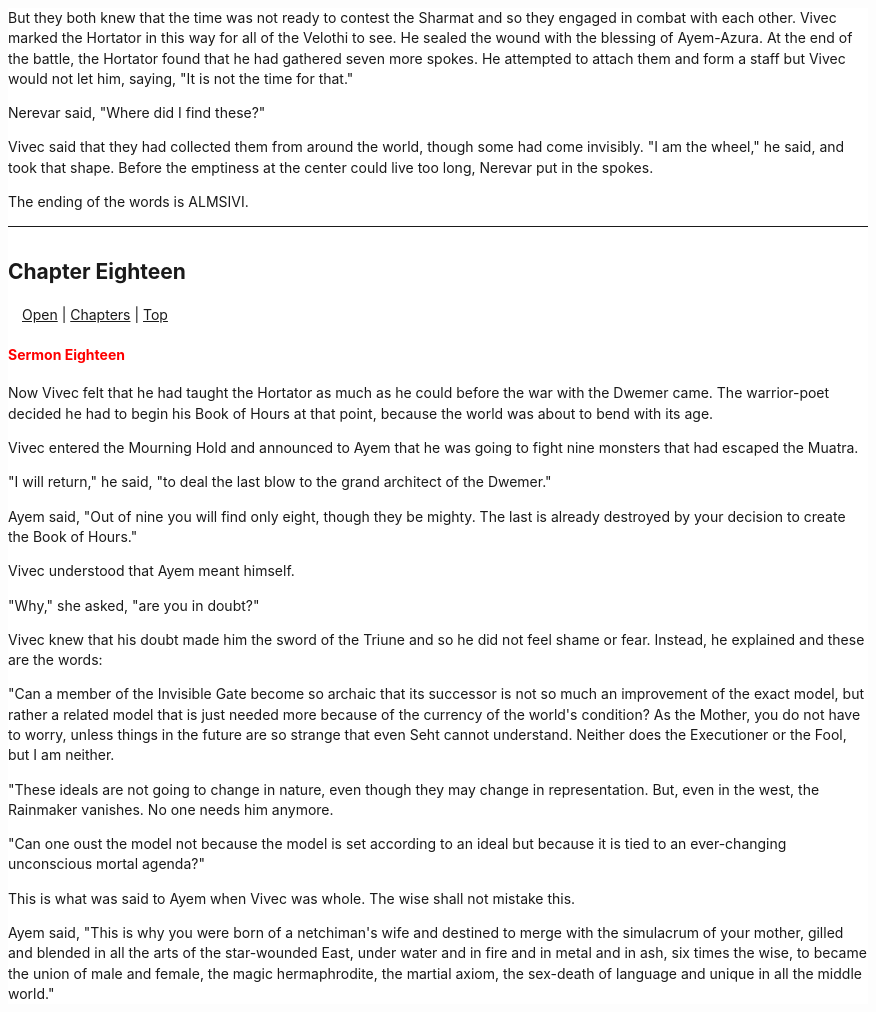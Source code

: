 But they both knew that the time was not ready to contest the Sharmat and so they engaged in combat with each other. Vivec marked the Hortator in this way for all of the Velothi to see. He sealed the wound with the blessing of Ayem-Azura. At the end of the battle, the Hortator found that he had gathered seven more spokes. He attempted to attach them and form a staff but Vivec would not let him, saying, "It is not the time for that."

Nerevar said, "Where did I find these?"

Vivec said that they had collected them from around the world, though some had come invisibly. "I am the wheel," he said, and took that shape. Before the emptiness at the center could live too long, Nerevar put in the spokes.

The ending of the words is ALMSIVI.

---

## Chapter Eighteen
&emsp;[Open][57] | [Chapters][38] | [Top][37]

[57]: english/markdown/sermon_18.md

#### <span style="color:red">Sermon Eighteen</span>

Now Vivec felt that he had taught the Hortator as much as he could before the war with the Dwemer came. The warrior-poet decided he had to begin his Book of Hours at that point, because the world was about to bend with its age.

Vivec entered the Mourning Hold and announced to Ayem that he was going to fight nine monsters that had escaped the Muatra.

"I will return," he said, "to deal the last blow to the grand architect of the Dwemer."

Ayem said, "Out of nine you will find only eight, though they be mighty. The last is already destroyed by your decision to create the Book of Hours."

Vivec understood that Ayem meant himself.

"Why," she asked, "are you in doubt?"

Vivec knew that his doubt made him the sword of the Triune and so he did not feel shame or fear. Instead, he explained and these are the words:

"Can a member of the Invisible Gate become so archaic that its successor is not so much an improvement of the exact model, but rather a related model that is just needed more because of the currency of the world's condition? As the Mother, you do not have to worry, unless things in the future are so strange that even Seht cannot understand. Neither does the Executioner or the Fool, but I am neither.

"These ideals are not going to change in nature, even though they may change in representation. But, even in the west, the Rainmaker vanishes. No one needs him anymore.

"Can one oust the model not because the model is set according to an ideal but because it is tied to an ever-changing unconscious mortal agenda?"

This is what was said to Ayem when Vivec was whole. The wise shall not mistake this.

Ayem said, "This is why you were born of a netchiman's wife and destined to merge with the simulacrum of your mother, gilled and blended in all the arts of the star-wounded East, under water and in fire and in metal and in ash, six times the wise, to became the union of male and female, the magic hermaphrodite, the martial axiom, the sex-death of language and unique in all the middle world."


[1]: #chapter-one
[2]: #chapter-two
[3]: #chapter-three
[4]: #chapter-four
[5]: #chapter-five
[6]: #chapter-six
[7]: #chapter-seven
[8]: #chapter-eight
[9]: #chapter-nine
[10]: #chapter-ten
[11]: #chapter-eleven
[12]: #chapter-twelve
[13]: #chapter-thirteen
[14]: #chapter-fourteen
[15]: #chapter-fifteen
[16]: #chapter-sixteen
[17]: #chapter-seventeen
[18]: #chapter-eighteen
[19]: #chapter-nineteen
[20]: #chapter-twenty
[21]: #chapter-twenty-one
[22]: #chapter-twenty-two
[23]: #chapter-twenty-three
[24]: #chapter-twenty-four
[25]: #chapter-twenty-five
[26]: #chapter-twenty-six
[27]: #chapter-twenty-seven
[28]: #chapter-twenty-eight
[29]: #chapter-twenty-nine
[30]: #chapter-thirty
[31]: #chapter-thirty-one
[32]: #chapter-thirty-two
[33]: #chapter-thirty-three
[34]: #chapter-thirty-four
[35]: #chapter-thirty-five
[36]: #chapter-thirty-six
[37]: #
[38]: #chapters
[39]: english/csv/36_en.lang.csv
[40]: english/markdown/sermon_01.md
[41]: english/markdown/sermon_02.md
[42]: english/markdown/sermon_03.md
[43]: english/markdown/sermon_04.md
[44]: english/markdown/sermon_05.md
[45]: english/markdown/sermon_06.md
[46]: english/markdown/sermon_07.md
[47]: english/markdown/sermon_08.md
[48]: english/markdown/sermon_09.md
[49]: english/markdown/sermon_10.md
[50]: english/markdown/sermon_11.md
[51]: english/markdown/sermon_12.md
[52]: english/markdown/sermon_13.md
[53]: english/markdown/sermon_14.md
[54]: english/markdown/sermon_15.md
[55]: english/markdown/sermon_16.md
[56]: english/markdown/sermon_17.md
[58]: english/markdown/sermon_19.md
[59]: english/markdown/sermon_20.md
[60]: english/markdown/sermon_21.md
[61]: english/markdown/sermon_22.md
[62]: english/markdown/sermon_23.md
[63]: english/markdown/sermon_24.md
[64]: english/markdown/sermon_25.md
[65]: english/markdown/sermon_26.md
[66]: english/markdown/sermon_27.md
[67]: english/markdown/sermon_28.md
[68]: english/markdown/sermon_29.md
[69]: english/markdown/sermon_30.md
[70]: english/markdown/sermon_31.md
[71]: english/markdown/sermon_32.md
[72]: english/markdown/sermon_33.md
[73]: english/markdown/sermon_34.md
[74]: english/markdown/sermon_35.md
[75]: english/markdown/sermon_36.md